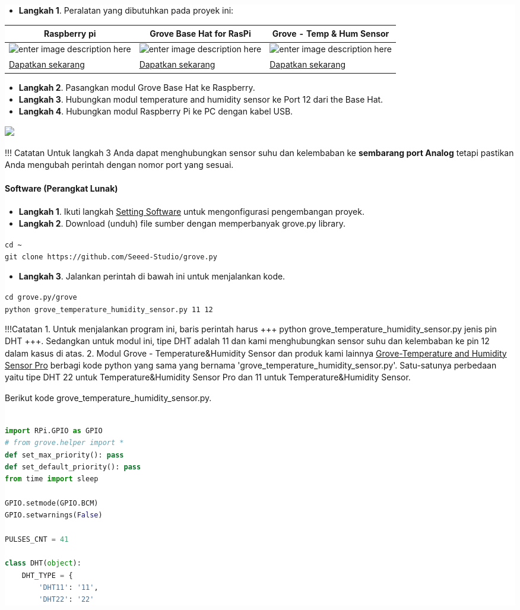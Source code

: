 - **Langkah 1**. Peralatan yang dibutuhkan pada proyek ini:

| Raspberry pi | Grove Base Hat for RasPi| Grove - Temp & Hum Sensor|
|--------------|-------------|-----------------|
|![enter image description here](https://github.com/SeeedDocument/wiki_english/raw/master/docs/images/rasp.jpg)|![enter image description here](https://github.com/SeeedDocument/Grove_Base_Hat_for_Raspberry_Pi/raw/master/img/thumbnail.jpg)|![enter image description here](https://github.com/SeeedDocument/Grove-TemperatureAndHumidity_Sensor/raw/master/img/list.jpg)|
|[Dapatkan sekarang](https://www.seeedstudio.com/Raspberry-Pi-3-Model-B-p-2625.html)|[Dapatkan sekarang](https://www.seeedstudio.com/Grove-Base-Hat-for-Raspberry-Pi-p-3186.html)|[Dapatkan sekarang](https://www.seeedstudio.com/Grove-Temp%26Humi-Sensor-p-745.html)|


- **Langkah 2**. Pasangkan modul Grove Base Hat ke Raspberry.
- **Langkah 3**. Hubungkan modul temperature and humidity sensor ke Port 12 dari the Base Hat.
- **Langkah 4**. Hubungkan modul Raspberry Pi ke PC dengan kabel USB.


![](https://github.com/SeeedDocument/Grove-TemperatureAndHumidity_Sensor/raw/master/img/Temp_Hum_Hat.jpg)


!!! Catatan
    Untuk langkah 3 Anda dapat menghubungkan sensor suhu dan kelembaban ke **sembarang port Analog** tetapi pastikan Anda mengubah perintah dengan nomor port yang sesuai.


#### Software (Perangkat Lunak)

- **Langkah 1**. Ikuti langkah [Setting Software](http://wiki.seeedstudio.com/Grove_Base_Hat_for_Raspberry_Pi/#installation) untuk mengonfigurasi pengembangan proyek.
- **Langkah 2**. Download (unduh) file sumber dengan memperbanyak grove.py library. 

```
cd ~
git clone https://github.com/Seeed-Studio/grove.py

```

- **Langkah 3**. Jalankan perintah di bawah ini untuk menjalankan kode.

```
cd grove.py/grove
python grove_temperature_humidity_sensor.py 11 12

```

!!!Catatan
    1.  Untuk menjalankan program ini, baris perintah harus +++ python grove_temperature_humidity_sensor.py jenis pin DHT +++. Sedangkan untuk modul ini, tipe DHT adalah 11 dan kami menghubungkan sensor suhu dan kelembaban ke pin 12 dalam kasus di atas.
    2. Modul Grove - Temperature&Humidity Sensor dan produk kami lainnya [Grove-Temperature and Humidity Sensor Pro](http://wiki.seeedstudio.com/Grove-Temperature_and_Humidity_Sensor_Pro/) berbagi kode python yang sama yang bernama 'grove_temperature_humidity_sensor.py'. Satu-satunya perbedaan yaitu tipe DHT 22 untuk Temperature&Humidity Sensor Pro dan 11 untuk Temperature&Humidity Sensor.

Berikut kode grove_temperature_humidity_sensor.py.

```python

import RPi.GPIO as GPIO
# from grove.helper import *
def set_max_priority(): pass
def set_default_priority(): pass
from time import sleep

GPIO.setmode(GPIO.BCM)
GPIO.setwarnings(False)

PULSES_CNT = 41

class DHT(object):
    DHT_TYPE = {
        'DHT11': '11',
        'DHT22': '22'
```